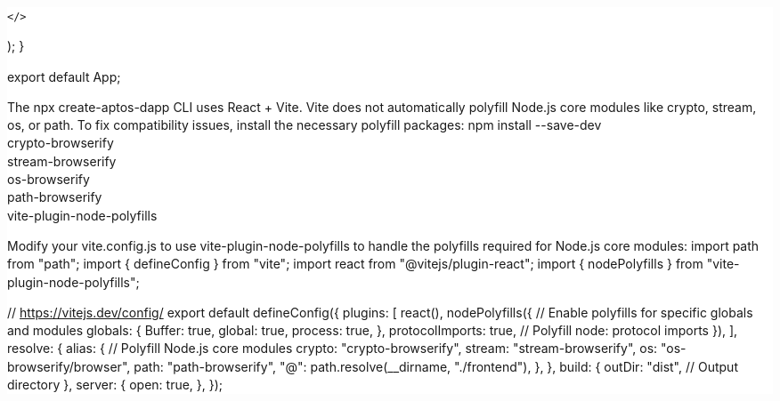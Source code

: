     </>
  );
}
 
export default App;
 


The npx create-aptos-dapp CLI uses React + Vite. Vite does not automatically polyfill Node.js core modules like crypto, stream, os, or path. To fix compatibility issues, install the necessary polyfill packages:
npm install --save-dev \
    crypto-browserify \
    stream-browserify \
    os-browserify \
    path-browserify \
    vite-plugin-node-polyfills


Modify your vite.config.js to use vite-plugin-node-polyfills to handle the polyfills required for Node.js core modules:
import path from "path";
import { defineConfig } from "vite";
import react from "@vitejs/plugin-react";
import { nodePolyfills } from "vite-plugin-node-polyfills";
 
// https://vitejs.dev/config/
export default defineConfig({
  plugins: [
    react(),
    nodePolyfills({
      // Enable polyfills for specific globals and modules
      globals: {
        Buffer: true,
        global: true,
        process: true,
      },
      protocolImports: true, // Polyfill node: protocol imports
    }),
  ],
  resolve: {
    alias: {
      // Polyfill Node.js core modules
      crypto: "crypto-browserify",
      stream: "stream-browserify",
      os: "os-browserify/browser",
      path: "path-browserify",
      "@": path.resolve(__dirname, "./frontend"), 
    },
  },
  build: {
    outDir: "dist", // Output directory
  },
  server: {
    open: true, 
  },
});
